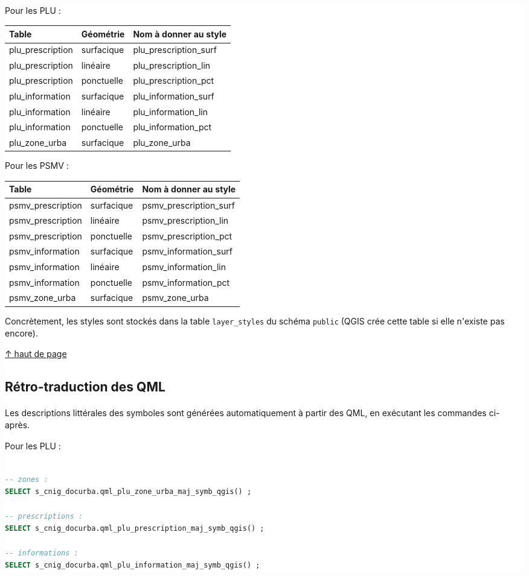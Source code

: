 Pour les PLU :

| Table            | Géométrie  | Nom à donner au style |
| :--------------- | :--------- | :-------------------- |
| plu_prescription | surfacique | plu_prescription_surf |
| plu_prescription | linéaire   | plu_prescription_lin  |
| plu_prescription | ponctuelle | plu_prescription_pct  |
| plu_information  | surfacique | plu_information_surf  |
| plu_information  | linéaire   | plu_information_lin   |
| plu_information  | ponctuelle | plu_information_pct   |
| plu_zone_urba    | surfacique | plu_zone_urba         |

Pour les PSMV :

| Table            | Géométrie  | Nom à donner au style |
| :--------------- | :--------- | :-------------------- |
| psmv_prescription | surfacique | psmv_prescription_surf |
| psmv_prescription | linéaire   | psmv_prescription_lin  |
| psmv_prescription | ponctuelle | psmv_prescription_pct  |
| psmv_information  | surfacique | psmv_information_surf  |
| psmv_information  | linéaire   | psmv_information_lin   |
| psmv_information  | ponctuelle | psmv_information_pct   |
| psmv_zone_urba    | surfacique | psmv_zone_urba         |

Concrètement, les styles sont stockés dans la table `layer_styles` du schéma `public` (QGIS crée cette table si elle n'existe pas encore).

[↑ haut de page](#maintenance-des-outils)


## Rétro-traduction des QML

Les descriptions littérales des symboles sont générées automatiquement à partir des QML, en exécutant les commandes ci-après.

Pour les PLU :

```sql

-- zones :
SELECT s_cnig_docurba.qml_plu_zone_urba_maj_symb_qgis() ;

-- prescriptions :
SELECT s_cnig_docurba.qml_plu_prescription_maj_symb_qgis() ;

-- informations :
SELECT s_cnig_docurba.qml_plu_information_maj_symb_qgis() ;

```
